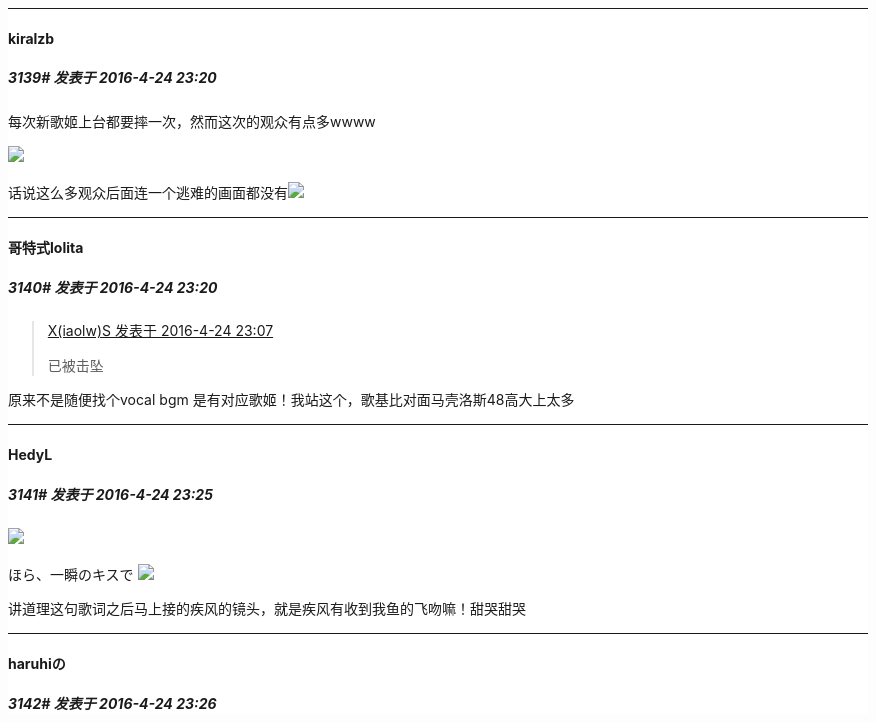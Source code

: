 
*****

####  kiralzb  
##### 3139#       发表于 2016-4-24 23:20




每次新歌姬上台都要摔一次，然而这次的观众有点多wwww

<img src="http://ww2.sinaimg.cn/mw690/6c9ea068gw1f387aktg1mj21hc0u8to1.jpg" referrerpolicy="no-referrer">



话说这么多观众后面连一个逃难的画面都没有<img src="https://static.saraba1st.com/image/smiley/face/191.gif" referrerpolicy="no-referrer">







*****

####  哥特式lolita  
##### 3140#       发表于 2016-4-24 23:20



<blockquote><a href="httphttps://bbs.saraba1st.com/2b/forum.php?mod=redirect&amp;goto=findpost&amp;pid=32231091&amp;ptid=1066605" target="_blank">X(iaolw)S 发表于 2016-4-24 23:07</a>

已被击坠</blockquote>
原来不是随便找个vocal bgm 是有对应歌姬！我站这个，歌基比对面马壳洛斯48高大上太多







*****

####  HedyL  
##### 3141#       发表于 2016-4-24 23:25



<img src="http://ww3.sinaimg.cn/mw1024/624e331cgw1f387bm3lxvj213v0mowm3.jpg" referrerpolicy="no-referrer">


ほら、一瞬のキスで
<img src="https://static.saraba1st.com/image/smiley/face/34.gif" referrerpolicy="no-referrer">

讲道理这句歌词之后马上接的疾风的镜头，就是疾风有收到我鱼的飞吻嘛！甜哭甜哭







*****

####  haruhiの  
##### 3142#       发表于 2016-4-24 23:26
